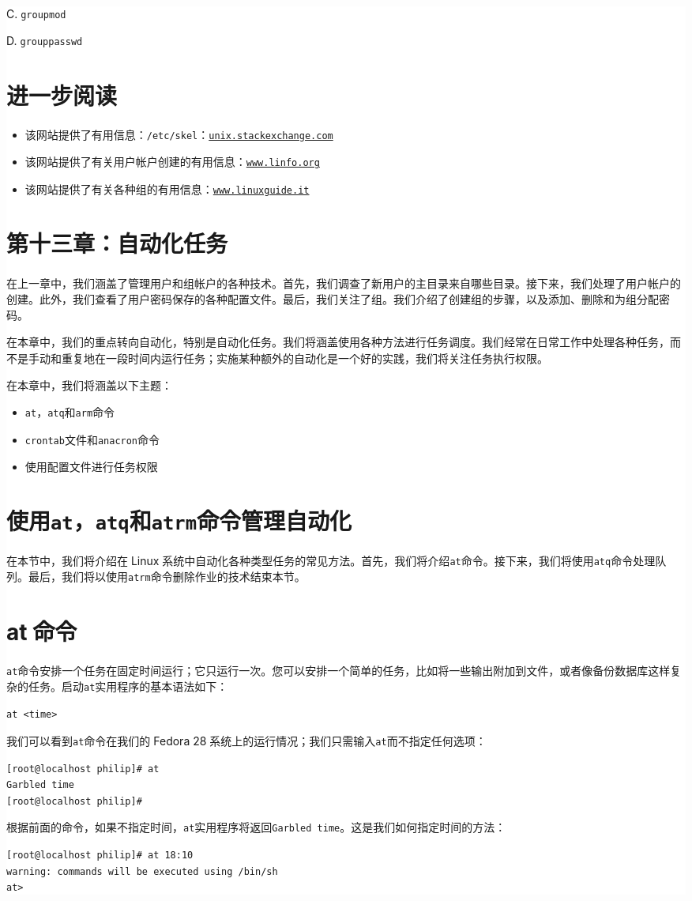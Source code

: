 C. `groupmod`

D. `grouppasswd`

# 进一步阅读

+   该网站提供了有用信息：`/etc/skel`：[`unix.stackexchange.com`](https://unix.stackexchange.com)

+   该网站提供了有关用户帐户创建的有用信息：[`www.linfo.org`](http://www.linfo.org)

+   该网站提供了有关各种组的有用信息：[`www.linuxguide.it`](http://www.linuxguide.it)


# 第十三章：自动化任务

在上一章中，我们涵盖了管理用户和组帐户的各种技术。首先，我们调查了新用户的主目录来自哪些目录。接下来，我们处理了用户帐户的创建。此外，我们查看了用户密码保存的各种配置文件。最后，我们关注了组。我们介绍了创建组的步骤，以及添加、删除和为组分配密码。

在本章中，我们的重点转向自动化，特别是自动化任务。我们将涵盖使用各种方法进行任务调度。我们经常在日常工作中处理各种任务，而不是手动和重复地在一段时间内运行任务；实施某种额外的自动化是一个好的实践，我们将关注任务执行权限。

在本章中，我们将涵盖以下主题：

+   `at`，`atq`和`arm`命令

+   `crontab`文件和`anacron`命令

+   使用配置文件进行任务权限

# 使用`at`，`atq`和`atrm`命令管理自动化

在本节中，我们将介绍在 Linux 系统中自动化各种类型任务的常见方法。首先，我们将介绍`at`命令。接下来，我们将使用`atq`命令处理队列。最后，我们将以使用`atrm`命令删除作业的技术结束本节。

# at 命令

`at`命令安排一个任务在固定时间运行；它只运行一次。您可以安排一个简单的任务，比如将一些输出附加到文件，或者像备份数据库这样复杂的任务。启动`at`实用程序的基本语法如下：

```
at <time>
```

我们可以看到`at`命令在我们的 Fedora 28 系统上的运行情况；我们只需输入`at`而不指定任何选项：

```
[root@localhost philip]# at
Garbled time
[root@localhost philip]#
```

根据前面的命令，如果不指定时间，`at`实用程序将返回`Garbled time`。这是我们如何指定时间的方法：

```
[root@localhost philip]# at 18:10
warning: commands will be executed using /bin/sh
at>
```

